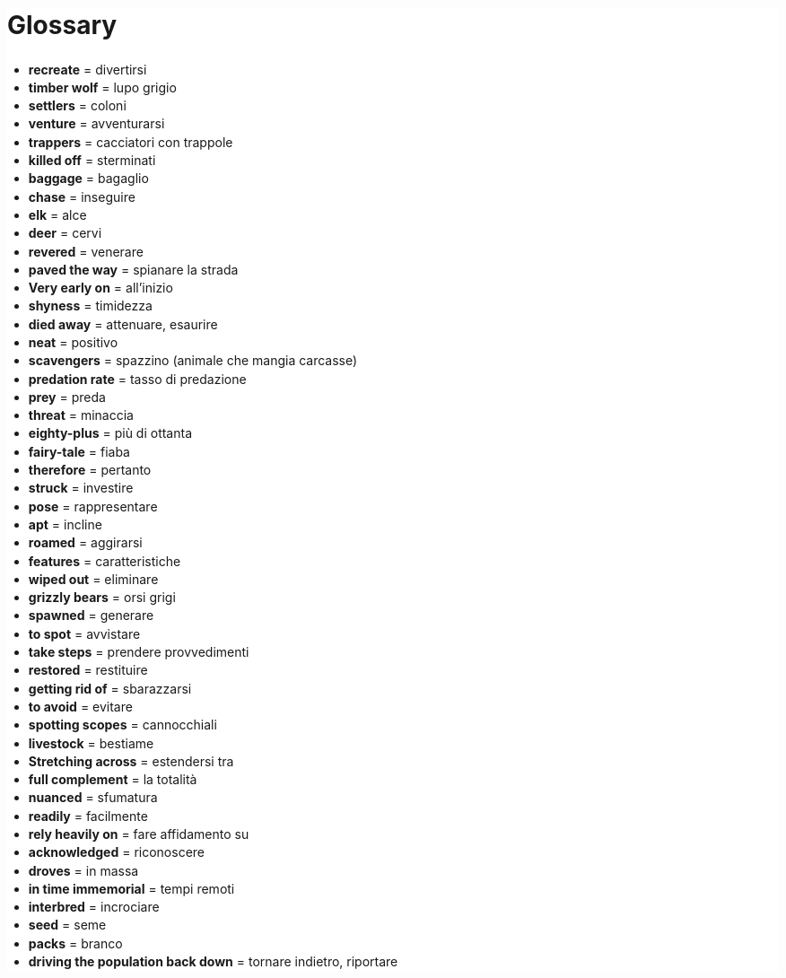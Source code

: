 <div style = "display:block; clear:both; page-break-after:always;"></div>

# Glossary
* **recreate** = divertirsi
* **timber wolf** = lupo grigio
* **settlers** = coloni
* **venture** = avventurarsi
* **trappers** = cacciatori con trappole
* **killed off** = sterminati
* **baggage** = bagaglio
* **chase** = inseguire
* **elk** = alce
* **deer** = cervi
* **revered** = venerare
* **paved the way** = spianare la strada
* **Very early on** = all’inizio
* **shyness** = timidezza
* **died away** = attenuare, esaurire
* **neat** = positivo
* **scavengers** = spazzino (animale che mangia carcasse)
* **predation rate** = tasso di predazione
* **prey** = preda
* **threat** = minaccia
* **eighty-plus** = più di ottanta
* **fairy-tale** = fiaba
* **therefore** = pertanto
* **struck** = investire
* **pose** = rappresentare
* **apt** = incline
* **roamed** = aggirarsi
* **features** = caratteristiche
* **wiped out** = eliminare
* **grizzly bears** = orsi grigi
* **spawned** = generare
* **to spot** = avvistare
* **take steps** = prendere provvedimenti
* **restored** = restituire
* **getting rid of** = sbarazzarsi
* **to avoid** = evitare
* **spotting scopes** = cannocchiali
* **livestock** = bestiame
* **Stretching across** = estendersi tra
* **full complement** = la totalità
* **nuanced** = sfumatura
* **readily** = facilmente
* **rely heavily on** = fare affidamento su
* **acknowledged** = riconoscere
* **droves** = in massa
* **in time immemorial** = tempi remoti
* **interbred** = incrociare
* **seed** = seme
* **packs** = branco
* **driving the population back down** = tornare indietro, riportare

